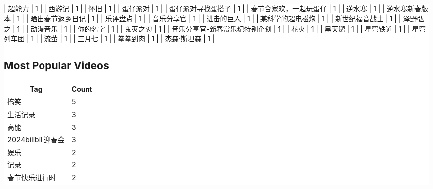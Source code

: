 | 超能力 | 1 |
| 西游记 | 1 |
| 怀旧 | 1 |
| 蛋仔派对 | 1 |
| 蛋仔派对寻找蛋搭子 | 1 |
| 春节合家欢，一起玩蛋仔 | 1 |
| 逆水寒 | 1 |
| 逆水寒新春版本 | 1 |
| 晒出春节返乡日记 | 1 |
| 乐评盘点 | 1 |
| 音乐分享官 | 1 |
| 进击的巨人 | 1 |
| 某科学的超电磁炮 | 1 |
| 新世纪福音战士 | 1 |
| 泽野弘之 | 1 |
| 动漫音乐 | 1 |
| 你的名字 | 1 |
| 鬼灭之刃 | 1 |
| 音乐分享官-新春赏乐纪特别企划 | 1 |
| 花火 | 1 |
| 黑天鹅 | 1 |
| 星穹铁道 | 1 |
| 星穹列车团 | 1 |
| 流萤 | 1 |
| 三月七 | 1 |
| 拳拳到肉 | 1 |
| 杰森·斯坦森 | 1 |


## Most Popular Videos
| Tag | Count |
| --- | --- |
| 搞笑 | 5 |
| 生活记录 | 3 |
| 高能 | 3 |
| 2024bilibili迎春会 | 3 |
| 娱乐 | 2 |
| 记录 | 2 |
| 春节快乐进行时 | 2 |